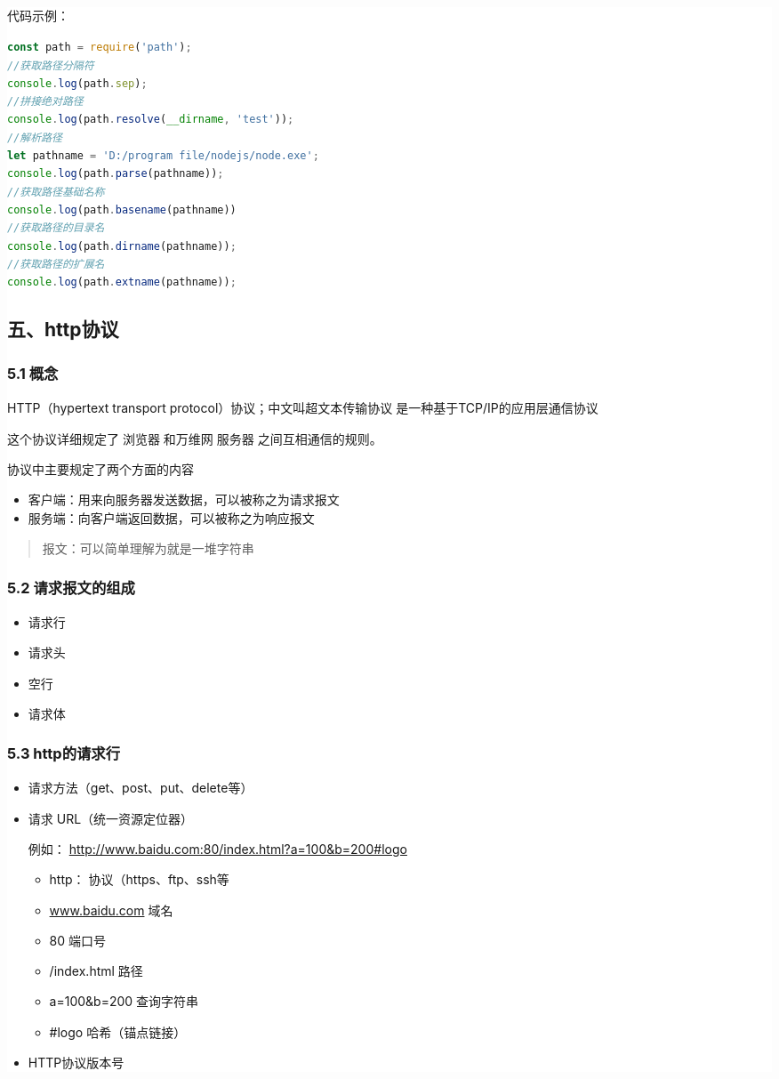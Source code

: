代码示例：

```javascript
const path = require('path');
//获取路径分隔符
console.log(path.sep);
//拼接绝对路径
console.log(path.resolve(__dirname, 'test'));
//解析路径
let pathname = 'D:/program file/nodejs/node.exe';
console.log(path.parse(pathname));
//获取路径基础名称
console.log(path.basename(pathname))
//获取路径的目录名
console.log(path.dirname(pathname));
//获取路径的扩展名
console.log(path.extname(pathname));
```

## 五、http协议

### 5.1 概念

HTTP（hypertext transport protocol）协议；中文叫超文本传输协议
是一种基于TCP/IP的应用层通信协议

这个协议详细规定了 浏览器 和万维网 服务器 之间互相通信的规则。

协议中主要规定了两个方面的内容

* 客户端：用来向服务器发送数据，可以被称之为请求报文
* 服务端：向客户端返回数据，可以被称之为响应报文

> 报文：可以简单理解为就是一堆字符串

### 5.2 请求报文的组成

* 请求行

* 请求头

* 空行

* 请求体

### 5.3 http的请求行

* 请求方法（get、post、put、delete等）

* 请求 URL（统一资源定位器）

    例如： http://www.baidu.com:80/index.html?a=100&b=200#logo

    * http： 协议（https、ftp、ssh等

    * www.baidu.com 域名
    * 80 端口号
    * /index.html 路径
    * a=100&b=200 查询字符串
    * #logo 哈希（锚点链接）
* HTTP协议版本号
